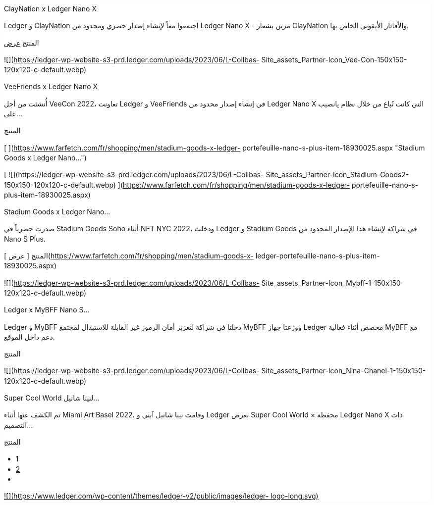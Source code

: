 ClayNation x Ledger Nano X

Ledger و ClayNation اجتمعوا معاً لإنشاء إصدار حصري ومحدود من Ledger Nano X -
مزين بشعار ClayNation والأفاتار الأيقوني الخاص بها.

المنتج [ عرض  ](https://shop.ledger.com/ar/products/ledger-nano-x-clay-nation)

![](https://ledger-wp-website-s3-prd.ledger.com/uploads/2023/06/L-Collbas-
Site_assets_Partner-Icon_Vee-Con-150x150-120x120-c-default.webp)

VeeFriends x Ledger Nano X

أُنشئت من أجل VeeCon 2022، تعاونت Ledger و VeeFriends في إنشاء إصدار محدود من
Ledger Nano X التي كانت تُباع من خلال نظام يانصيب على…

المنتج

[ ](https://www.farfetch.com/fr/shopping/men/stadium-goods-x-ledger-
portefeuille-nano-s-plus-item-18930025.aspx "Stadium Goods x Ledger Nano…")

[ ![](https://ledger-wp-website-s3-prd.ledger.com/uploads/2023/06/L-Collbas-
Site_assets_Partner-Icon_Stadium-Goods2-150x150-120x120-c-default.webp)
](https://www.farfetch.com/fr/shopping/men/stadium-goods-x-ledger-
portefeuille-nano-s-plus-item-18930025.aspx)

Stadium Goods x Ledger Nano…

صدرت حصرياً في Stadium Goods Soho أثناء NFT NYC 2022، ودخلت Ledger و Stadium
Goods في شراكة لإنشاء هذا الإصدار المحدود من Nano S Plus.

المنتج [ عرض  ](https://www.farfetch.com/fr/shopping/men/stadium-goods-x-
ledger-portefeuille-nano-s-plus-item-18930025.aspx)

![](https://ledger-wp-website-s3-prd.ledger.com/uploads/2023/06/L-Collbas-
Site_assets_Partner-Icon_Mybff-1-150x150-120x120-c-default.webp)

Ledger x MyBFF Nano S…

Ledger و MyBFF دخلتا في شراكة لتعزيز أمان الرموز غير القابلة للاستبدال لمجتمع
MyBFF ووزعتا جهاز Ledger مخصص أثناء فعالية MyBFF مع دعم داخل الموقع.

المنتج

![](https://ledger-wp-website-s3-prd.ledger.com/uploads/2023/06/L-Collbas-
Site_assets_Partner-Icon_Nina-Chanel-1-150x150-120x120-c-default.webp)

Super Cool World لنينا شانيل…

تم الكشف عنها أثناء Miami Art Basel 2022، وقامت نينا شانيل آبني و Ledger بعرض
Super Cool World × محفظة Ledger Nano X ذات التصميم…

المنتج

  * 1
  * [2](https://www.ledger.com/ar/%D8%AA%D8%B9%D8%A7%D9%88%D9%86%D8%A7%D8%AA-ledger/page/2/)
  * [](https://www.ledger.com/ar/%D8%AA%D8%B9%D8%A7%D9%88%D9%86%D8%A7%D8%AA-ledger/page/2)

[![](https://www.ledger.com/wp-content/themes/ledger-v2/public/images/ledger-
logo-long.svg)](https://www.ledger.com/ar "Ledger")
